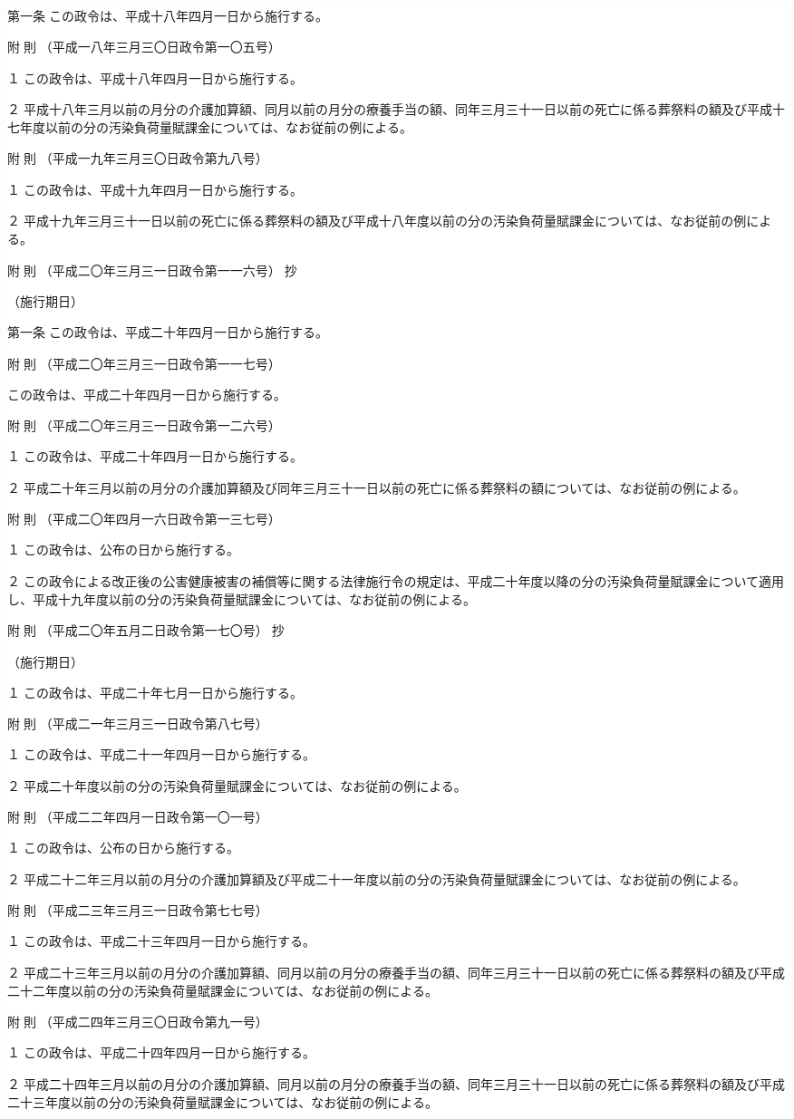 第一条 この政令は、平成十八年四月一日から施行する。

附 則 （平成一八年三月三〇日政令第一〇五号）

１ この政令は、平成十八年四月一日から施行する。

２ 平成十八年三月以前の月分の介護加算額、同月以前の月分の療養手当の額、同年三月三十一日以前の死亡に係る葬祭料の額及び平成十七年度以前の分の汚染負荷量賦課金については、なお従前の例による。

附 則 （平成一九年三月三〇日政令第九八号）

１ この政令は、平成十九年四月一日から施行する。

２ 平成十九年三月三十一日以前の死亡に係る葬祭料の額及び平成十八年度以前の分の汚染負荷量賦課金については、なお従前の例による。

附 則 （平成二〇年三月三一日政令第一一六号） 抄

（施行期日）

第一条 この政令は、平成二十年四月一日から施行する。

附 則 （平成二〇年三月三一日政令第一一七号）

この政令は、平成二十年四月一日から施行する。

附 則 （平成二〇年三月三一日政令第一二六号）

１ この政令は、平成二十年四月一日から施行する。

２ 平成二十年三月以前の月分の介護加算額及び同年三月三十一日以前の死亡に係る葬祭料の額については、なお従前の例による。

附 則 （平成二〇年四月一六日政令第一三七号）

１ この政令は、公布の日から施行する。

２ この政令による改正後の公害健康被害の補償等に関する法律施行令の規定は、平成二十年度以降の分の汚染負荷量賦課金について適用し、平成十九年度以前の分の汚染負荷量賦課金については、なお従前の例による。

附 則 （平成二〇年五月二日政令第一七〇号） 抄

（施行期日）

１ この政令は、平成二十年七月一日から施行する。

附 則 （平成二一年三月三一日政令第八七号）

１ この政令は、平成二十一年四月一日から施行する。

２ 平成二十年度以前の分の汚染負荷量賦課金については、なお従前の例による。

附 則 （平成二二年四月一日政令第一〇一号）

１ この政令は、公布の日から施行する。

２ 平成二十二年三月以前の月分の介護加算額及び平成二十一年度以前の分の汚染負荷量賦課金については、なお従前の例による。

附 則 （平成二三年三月三一日政令第七七号）

１ この政令は、平成二十三年四月一日から施行する。

２ 平成二十三年三月以前の月分の介護加算額、同月以前の月分の療養手当の額、同年三月三十一日以前の死亡に係る葬祭料の額及び平成二十二年度以前の分の汚染負荷量賦課金については、なお従前の例による。

附 則 （平成二四年三月三〇日政令第九一号）

１ この政令は、平成二十四年四月一日から施行する。

２ 平成二十四年三月以前の月分の介護加算額、同月以前の月分の療養手当の額、同年三月三十一日以前の死亡に係る葬祭料の額及び平成二十三年度以前の分の汚染負荷量賦課金については、なお従前の例による。
